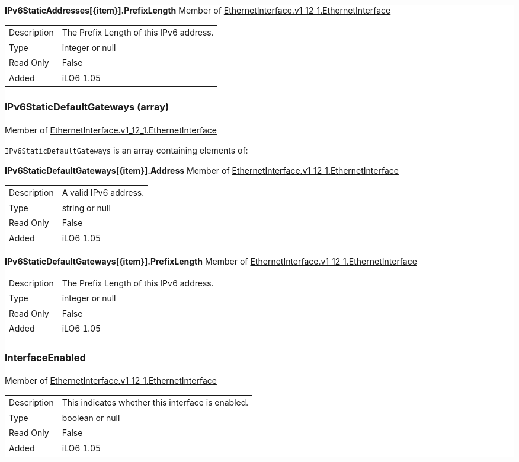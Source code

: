 **IPv6StaticAddresses[{item}].PrefixLength**
Member of [EthernetInterface.v1\_12\_1.EthernetInterface](#ethernetinterface)

| | |
|---|---|
|Description|The Prefix Length of this IPv6 address.|
|Type|integer or null|
|Read Only|False|
|Added|iLO6 1.05|

### IPv6StaticDefaultGateways (array)

Member of [EthernetInterface.v1\_12\_1.EthernetInterface](#ethernetinterface)

`IPv6StaticDefaultGateways` is an array containing elements of:

**IPv6StaticDefaultGateways[{item}].Address**
Member of [EthernetInterface.v1\_12\_1.EthernetInterface](#ethernetinterface)

| | |
|---|---|
|Description|A valid IPv6 address.|
|Type|string or null|
|Read Only|False|
|Added|iLO6 1.05|

**IPv6StaticDefaultGateways[{item}].PrefixLength**
Member of [EthernetInterface.v1\_12\_1.EthernetInterface](#ethernetinterface)

| | |
|---|---|
|Description|The Prefix Length of this IPv6 address.|
|Type|integer or null|
|Read Only|False|
|Added|iLO6 1.05|

### InterfaceEnabled

Member of [EthernetInterface.v1\_12\_1.EthernetInterface](#ethernetinterface)

| | |
|---|---|
|Description|This indicates whether this interface is enabled.|
|Type|boolean or null|
|Read Only|False|
|Added|iLO6 1.05|
